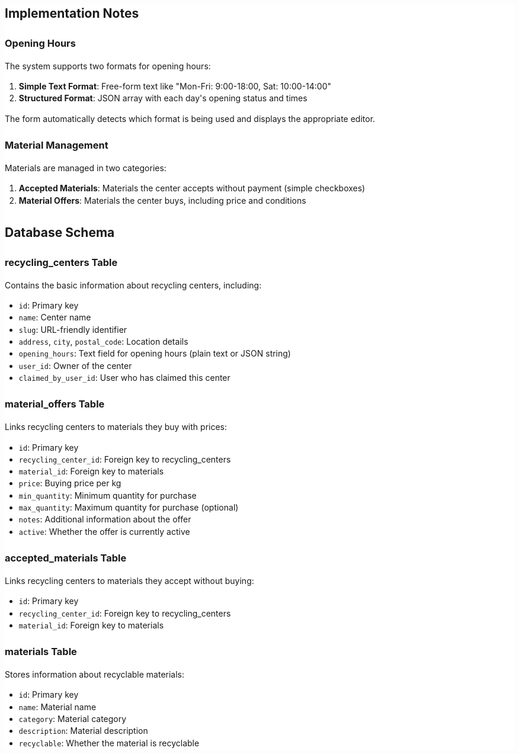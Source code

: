 ## Implementation Notes

### Opening Hours

The system supports two formats for opening hours:
1. **Simple Text Format**: Free-form text like "Mon-Fri: 9:00-18:00, Sat: 10:00-14:00"
2. **Structured Format**: JSON array with each day's opening status and times

The form automatically detects which format is being used and displays the appropriate editor.

### Material Management

Materials are managed in two categories:
1. **Accepted Materials**: Materials the center accepts without payment (simple checkboxes)
2. **Material Offers**: Materials the center buys, including price and conditions

## Database Schema

### recycling_centers Table

Contains the basic information about recycling centers, including:
- `id`: Primary key
- `name`: Center name
- `slug`: URL-friendly identifier
- `address`, `city`, `postal_code`: Location details
- `opening_hours`: Text field for opening hours (plain text or JSON string)
- `user_id`: Owner of the center
- `claimed_by_user_id`: User who has claimed this center

### material_offers Table

Links recycling centers to materials they buy with prices:
- `id`: Primary key
- `recycling_center_id`: Foreign key to recycling_centers
- `material_id`: Foreign key to materials
- `price`: Buying price per kg
- `min_quantity`: Minimum quantity for purchase
- `max_quantity`: Maximum quantity for purchase (optional)
- `notes`: Additional information about the offer
- `active`: Whether the offer is currently active

### accepted_materials Table

Links recycling centers to materials they accept without buying:
- `id`: Primary key
- `recycling_center_id`: Foreign key to recycling_centers
- `material_id`: Foreign key to materials

### materials Table

Stores information about recyclable materials:
- `id`: Primary key
- `name`: Material name
- `category`: Material category
- `description`: Material description
- `recyclable`: Whether the material is recyclable
